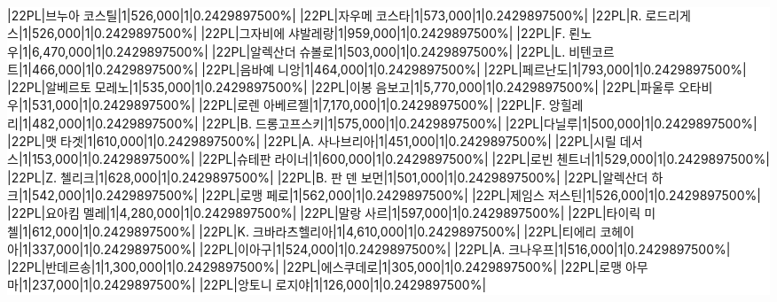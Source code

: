 |22PL|브누아 코스틸|1|526,000|1|0.2429897500%|
|22PL|자우메 코스타|1|573,000|1|0.2429897500%|
|22PL|R. 로드리게스|1|526,000|1|0.2429897500%|
|22PL|그자비에 샤발레랑|1|959,000|1|0.2429897500%|
|22PL|F. 뢴노우|1|6,470,000|1|0.2429897500%|
|22PL|알렉산더 슈볼로|1|503,000|1|0.2429897500%|
|22PL|L. 비텐코르트|1|466,000|1|0.2429897500%|
|22PL|음바예 니앙|1|464,000|1|0.2429897500%|
|22PL|페르난도|1|793,000|1|0.2429897500%|
|22PL|알베르토 모레노|1|535,000|1|0.2429897500%|
|22PL|이봉 음보고|1|5,770,000|1|0.2429897500%|
|22PL|파울루 오타비우|1|531,000|1|0.2429897500%|
|22PL|로렌 아베르젤|1|7,170,000|1|0.2429897500%|
|22PL|F. 앙힐레리|1|482,000|1|0.2429897500%|
|22PL|B. 드롱고프스키|1|575,000|1|0.2429897500%|
|22PL|다닐루|1|500,000|1|0.2429897500%|
|22PL|맷 타겟|1|610,000|1|0.2429897500%|
|22PL|A. 사나브리아|1|451,000|1|0.2429897500%|
|22PL|시릴 데서스|1|153,000|1|0.2429897500%|
|22PL|슈테판 라이너|1|600,000|1|0.2429897500%|
|22PL|로빈 첸트너|1|529,000|1|0.2429897500%|
|22PL|Z. 첼리크|1|628,000|1|0.2429897500%|
|22PL|B. 판 덴 보먼|1|501,000|1|0.2429897500%|
|22PL|알렉산더 하크|1|542,000|1|0.2429897500%|
|22PL|로맹 페로|1|562,000|1|0.2429897500%|
|22PL|제임스 저스틴|1|526,000|1|0.2429897500%|
|22PL|요아킴 멜레|1|4,280,000|1|0.2429897500%|
|22PL|말랑 사르|1|597,000|1|0.2429897500%|
|22PL|타이릭 미첼|1|612,000|1|0.2429897500%|
|22PL|K. 크바라츠헬리아|1|4,610,000|1|0.2429897500%|
|22PL|티에리 코헤이아|1|337,000|1|0.2429897500%|
|22PL|이아구|1|524,000|1|0.2429897500%|
|22PL|A. 크나우프|1|516,000|1|0.2429897500%|
|22PL|반데르송|1|1,300,000|1|0.2429897500%|
|22PL|에스쿠데로|1|305,000|1|0.2429897500%|
|22PL|로맹 아무마|1|237,000|1|0.2429897500%|
|22PL|앙토니 로지야|1|126,000|1|0.2429897500%|